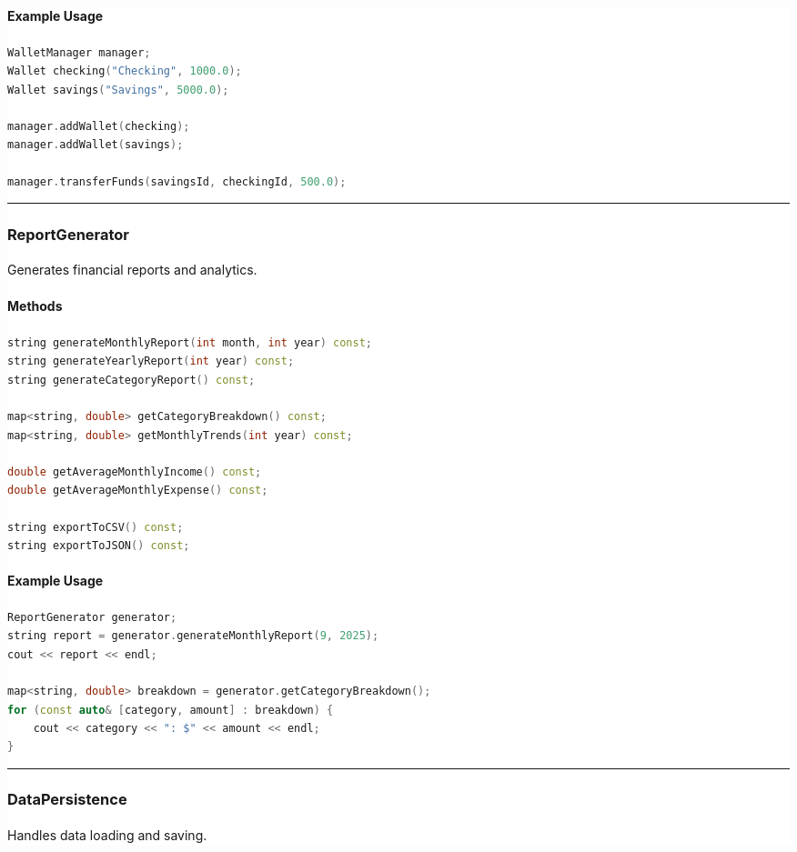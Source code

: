 #### Example Usage

```cpp
WalletManager manager;
Wallet checking("Checking", 1000.0);
Wallet savings("Savings", 5000.0);

manager.addWallet(checking);
manager.addWallet(savings);

manager.transferFunds(savingsId, checkingId, 500.0);
```

---

### ReportGenerator

Generates financial reports and analytics.

#### Methods

```cpp
string generateMonthlyReport(int month, int year) const;
string generateYearlyReport(int year) const;
string generateCategoryReport() const;

map<string, double> getCategoryBreakdown() const;
map<string, double> getMonthlyTrends(int year) const;

double getAverageMonthlyIncome() const;
double getAverageMonthlyExpense() const;

string exportToCSV() const;
string exportToJSON() const;
```

#### Example Usage

```cpp
ReportGenerator generator;
string report = generator.generateMonthlyReport(9, 2025);
cout << report << endl;

map<string, double> breakdown = generator.getCategoryBreakdown();
for (const auto& [category, amount] : breakdown) {
    cout << category << ": $" << amount << endl;
}
```

---

### DataPersistence

Handles data loading and saving.
